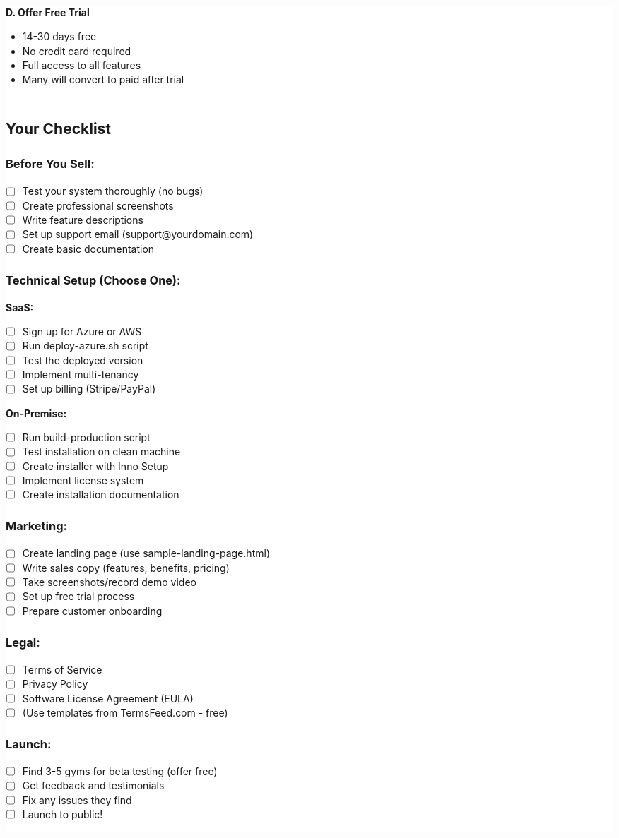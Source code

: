 **D. Offer Free Trial**
- 14-30 days free
- No credit card required
- Full access to all features
- Many will convert to paid after trial

---

## Your Checklist

### Before You Sell:
- [ ] Test your system thoroughly (no bugs)
- [ ] Create professional screenshots
- [ ] Write feature descriptions
- [ ] Set up support email (support@yourdomain.com)
- [ ] Create basic documentation

### Technical Setup (Choose One):
**SaaS:**
- [ ] Sign up for Azure or AWS
- [ ] Run deploy-azure.sh script
- [ ] Test the deployed version
- [ ] Implement multi-tenancy
- [ ] Set up billing (Stripe/PayPal)

**On-Premise:**
- [ ] Run build-production script
- [ ] Test installation on clean machine
- [ ] Create installer with Inno Setup
- [ ] Implement license system
- [ ] Create installation documentation

### Marketing:
- [ ] Create landing page (use sample-landing-page.html)
- [ ] Write sales copy (features, benefits, pricing)
- [ ] Take screenshots/record demo video
- [ ] Set up free trial process
- [ ] Prepare customer onboarding

### Legal:
- [ ] Terms of Service
- [ ] Privacy Policy  
- [ ] Software License Agreement (EULA)
- [ ] (Use templates from TermsFeed.com - free)

### Launch:
- [ ] Find 3-5 gyms for beta testing (offer free)
- [ ] Get feedback and testimonials
- [ ] Fix any issues they find
- [ ] Launch to public!

---